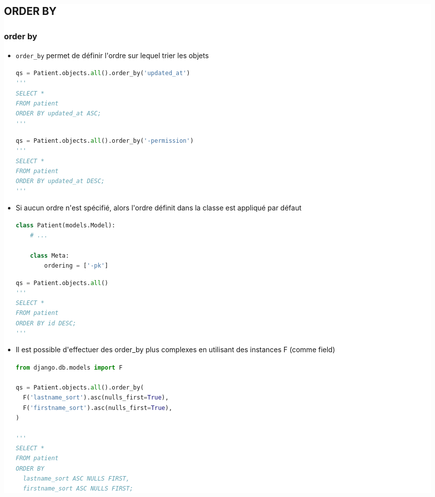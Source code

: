
## ORDER BY

### order by

* `order_by` permet de définir l'ordre sur lequel trier les objets

  ``` python
  qs = Patient.objects.all().order_by('updated_at')
  '''
  SELECT *
  FROM patient
  ORDER BY updated_at ASC;
  '''
  ```

  ``` python
  qs = Patient.objects.all().order_by('-permission')
  '''
  SELECT *
  FROM patient
  ORDER BY updated_at DESC;
  '''
  ```

* Si aucun ordre n'est spécifié, alors l'ordre définit dans la classe est appliqué par défaut

  ``` python
  class Patient(models.Model):
      # ...

      class Meta:
          ordering = ['-pk']
  ```

  ``` python
  qs = Patient.objects.all()
  '''
  SELECT *
  FROM patient
  ORDER BY id DESC;
  '''
  ```

* Il est possible d'effectuer des order_by plus complexes en utilisant des instances F (comme field)

  ``` python
  from django.db.models import F

  qs = Patient.objects.all().order_by(
    F('lastname_sort').asc(nulls_first=True),
    F('firstname_sort').asc(nulls_first=True),
  )

  '''
  SELECT *
  FROM patient
  ORDER BY
    lastname_sort ASC NULLS FIRST,
    firstname_sort ASC NULLS FIRST;
  ```
